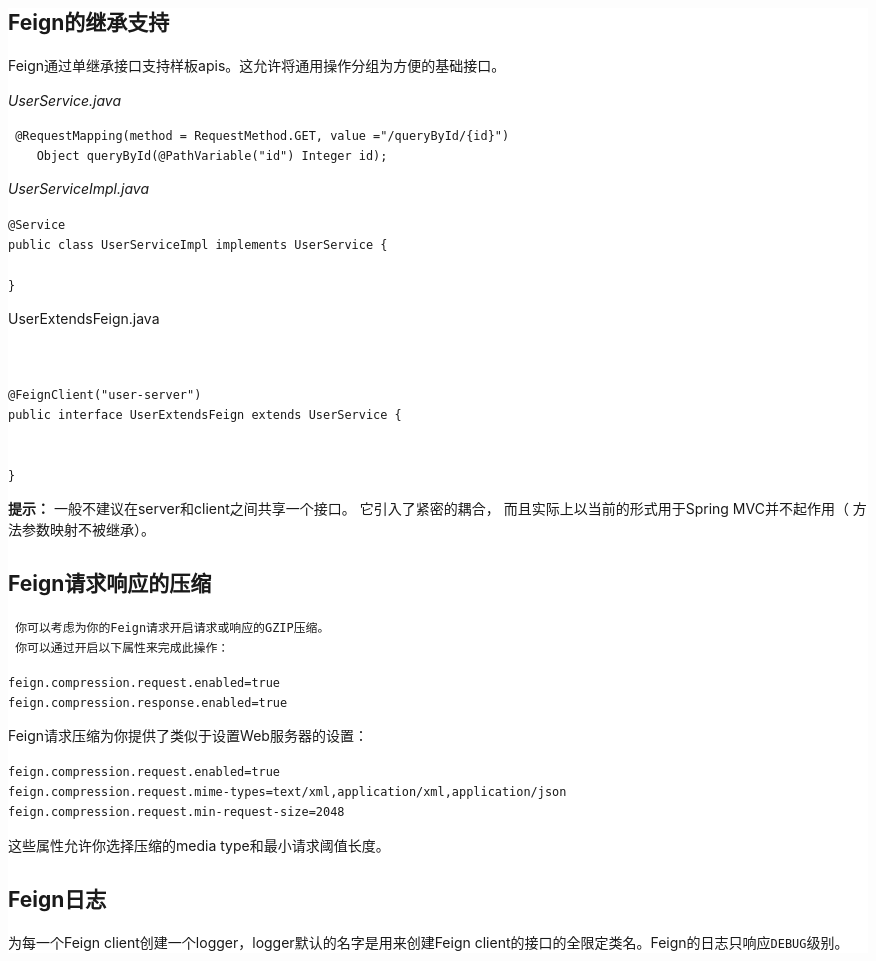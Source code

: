  ##  Feign的继承支持
 Feign通过单继承接口支持样板apis。这允许将通用操作分组为方便的基础接口。

 *UserService.java*

 ```
  @RequestMapping(method = RequestMethod.GET, value ="/queryById/{id}")
     Object queryById(@PathVariable("id") Integer id);
 ```
 *UserServiceImpl.java*

 ```
 @Service
 public class UserServiceImpl implements UserService {

 }
 ```
 UserExtendsFeign.java
 ```


@FeignClient("user-server")
public interface UserExtendsFeign extends UserService {


}
 ```

 **提示：**
 一般不建议在server和client之间共享一个接口。
 它引入了紧密的耦合，
 而且实际上以当前的形式用于Spring MVC并不起作用（
 方法参数映射不被继承）。

 ##  Feign请求响应的压缩
     你可以考虑为你的Feign请求开启请求或响应的GZIP压缩。
     你可以通过开启以下属性来完成此操作：

 ```
 feign.compression.request.enabled=true
 feign.compression.response.enabled=true
 ```
 Feign请求压缩为你提供了类似于设置Web服务器的设置：

 ```
 feign.compression.request.enabled=true
 feign.compression.request.mime-types=text/xml,application/xml,application/json
 feign.compression.request.min-request-size=2048
 ```
 这些属性允许你选择压缩的media type和最小请求阈值长度。

 ##  Feign日志
 为每一个Feign client创建一个logger，logger默认的名字是用来创建Feign client的接口的全限定类名。Feign的日志只响应`DEBUG`级别。
